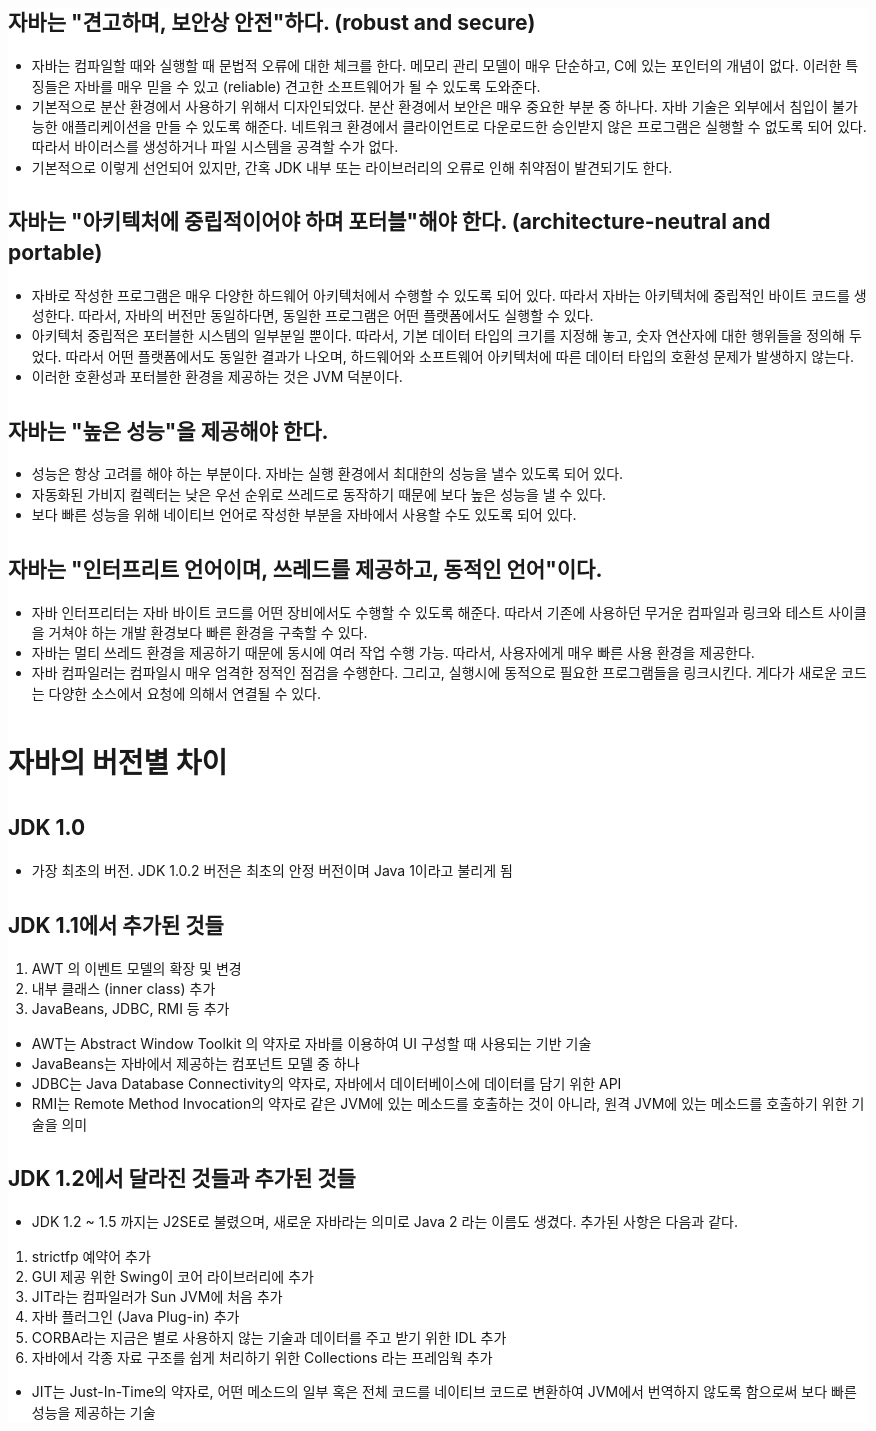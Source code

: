## 자바는 "견고하며, 보안상 안전"하다. (robust and secure)
- 자바는 컴파일할 때와 실행할 때 문법적 오류에 대한 체크를 한다. 메모리 관리 모델이 매우 단순하고, C에 있는 포인터의 개념이 없다. 이러한 특징들은 자바를
매우 믿을 수 있고 (reliable) 견고한 소프트웨어가 될 수 있도록 도와준다.
- 기본적으로 분산 환경에서 사용하기 위해서 디자인되었다. 분산 환경에서 보안은 매우 중요한 부분 중 하나다. 자바 기술은 외부에서 침입이 불가능한 애플리케이션을
만들 수 있도록 해준다. 네트워크 환경에서 클라이언트로 다운로드한 승인받지 않은 프로그램은 실행할 수 없도록 되어 있다. 따라서 바이러스를 생성하거나 파일 시스템을
공격할 수가 없다.
- 기본적으로 이렇게 선언되어 있지만, 간혹 JDK 내부 또는 라이브러리의 오류로 인해 취약점이 발견되기도 한다.

## 자바는 "아키텍처에 중립적이어야 하며 포터블"해야 한다. (architecture-neutral and portable)
- 자바로 작성한 프로그램은 매우 다양한 하드웨어 아키텍처에서 수행할 수 있도록 되어 있다. 따라서 자바는 아키텍처에 중립적인 바이트 코드를 생성한다. 따라서,
자바의 버전만 동일하다면, 동일한 프로그램은 어떤 플랫폼에서도 실행할 수 있다.
- 아키텍처 중립적은 포터블한 시스템의 일부분일 뿐이다. 따라서, 기본 데이터 타입의 크기를 지정해 놓고, 숫자 연산자에 대한 행위들을 정의해 두었다. 따라서
어떤 플랫폼에서도 동일한 결과가 나오며, 하드웨어와 소프트웨어 아키텍처에 따른 데이터 타입의 호환성 문제가 발생하지 않는다.
- 이러한 호환성과 포터블한 환경을 제공하는 것은 JVM 덕분이다.

## 자바는 "높은 성능"을 제공해야 한다.
- 성능은 항상 고려를 해야 하는 부분이다. 자바는 실행 환경에서 최대한의 성능을 낼수 있도록 되어 있다.
- 자동화된 가비지 컬렉터는 낮은 우선 순위로 쓰레드로 동작하기 때문에 보다 높은 성능을 낼 수 있다.
- 보다 빠른 성능을 위해 네이티브 언어로 작성한 부분을 자바에서 사용할 수도 있도록 되어 있다.

## 자바는 "인터프리트 언어이며, 쓰레드를 제공하고, 동적인 언어"이다.
- 자바 인터프리터는 자바 바이트 코드를 어떤 장비에서도 수행할 수 있도록 해준다. 따라서 기존에 사용하던 무거운 컴파일과 링크와 테스트 사이클을 거쳐야 하는 개발
환경보다 빠른 환경을 구축할 수 있다.
- 자바는 멀티 쓰레드 환경을 제공하기 때문에 동시에 여러 작업 수행 가능. 따라서, 사용자에게 매우 빠른 사용 환경을 제공한다.
- 자바 컴파일러는 컴파일시 매우 엄격한 정적인 점검을 수행한다. 그리고, 실행시에 동적으로 필요한 프로그램들을 링크시킨다. 게다가 새로운 코드는 다양한 소스에서
요청에 의해서 연결될 수 있다.

# 자바의 버전별 차이
## JDK 1.0
- 가장 최초의 버전. JDK 1.0.2 버전은 최초의 안정 버전이며 Java 1이라고 불리게 됨

## JDK 1.1에서 추가된 것들
1. AWT 의 이벤트 모델의 확장 및 변경
2. 내부 클래스 (inner class) 추가
3. JavaBeans, JDBC, RMI 등 추가
- AWT는 Abstract Window Toolkit 의 약자로 자바를 이용하여 UI 구성할 때 사용되는 기반 기술
- JavaBeans는 자바에서 제공하는 컴포넌트 모델 중 하나
- JDBC는 Java Database Connectivity의 약자로, 자바에서 데이터베이스에 데이터를 담기 위한 API
- RMI는 Remote Method Invocation의 약자로 같은 JVM에 있는 메소드를 호출하는 것이 아니라, 원격 JVM에 있는 메소드를 호출하기 위한 기술을 의미

## JDK 1.2에서 달라진 것들과 추가된 것들
- JDK 1.2 ~ 1.5 까지는 J2SE로 불렸으며, 새로운 자바라는 의미로 Java 2 라는 이름도 생겼다. 추가된 사항은 다음과 같다.
1. strictfp 예약어 추가
2. GUI 제공 위한 Swing이 코어 라이브러리에 추가
3. JIT라는 컴파일러가 Sun JVM에 처음 추가
4. 자바 플러그인 (Java Plug-in) 추가
5. CORBA라는 지금은 별로 사용하지 않는 기술과 데이터를 주고 받기 위한 IDL 추가
6. 자바에서 각종 자료 구조를 쉽게 처리하기 위한 Collections 라는 프레임웍 추가
- JIT는 Just-In-Time의 약자로, 어떤 메소드의 일부 혹은 전체 코드를 네이티브 코드로 변환하여 JVM에서 번역하지 않도록 함으로써 보다 빠른 성능을 제공하는 기술

